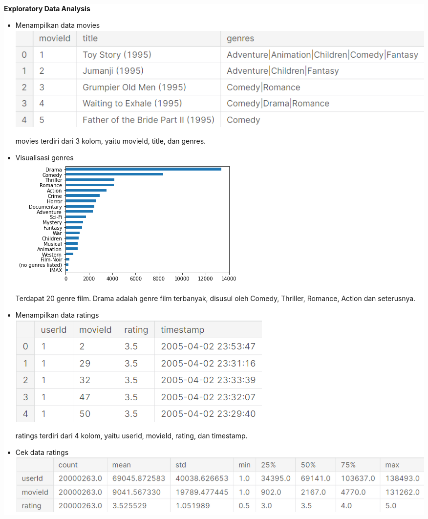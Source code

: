 **Exploratory Data Analysis**  
- Menampilkan data movies  
  ![Movies](https://github.com/ricky-alan/dicoding-ml-terapan/blob/main/S2_Recommendation_System/image/movies.png?raw=True)
 
  movies terdiri dari 3 kolom, yaitu movieId, title, dan genres.
- Visualisasi genres  
  ![Genres](https://github.com/ricky-alan/dicoding-ml-terapan/blob/main/S2_Recommendation_System/image/movies_genres.png?raw=True)
 
  Terdapat 20 genre film. Drama adalah genre film terbanyak, disusul oleh Comedy, Thriller, Romance, Action dan seterusnya.
- Menampilkan data ratings  
  ![Ratings](https://github.com/ricky-alan/dicoding-ml-terapan/blob/main/S2_Recommendation_System/image/ratings.png?raw=True)
 
  ratings terdiri dari 4 kolom, yaitu userId, movieId, rating, dan timestamp.
- Cek data ratings  
  ![Ratings Desc](https://github.com/ricky-alan/dicoding-ml-terapan/blob/main/S2_Recommendation_System/image/ratings_describe.png?raw=True)
 